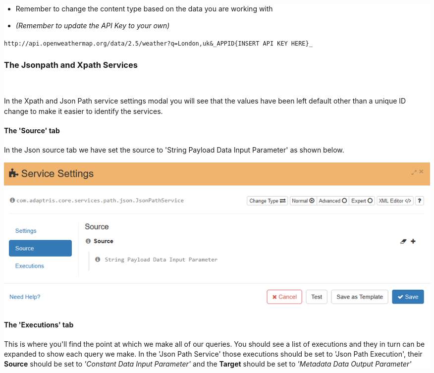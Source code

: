 - Remember to change the content type based on the data you are working with

- *(Remember to update the API Key to your own)*

```
http://api.openweathermap.org/data/2.5/weather?q=London,uk&_APPID{INSERT API KEY HERE}_
```

### The Jsonpath and Xpath Services

<br />

In the Xpath and Json Path service settings modal you will see that the values have been left default other than a unique ID change to make it easier to identify the services.

#### The 'Source' tab

In the Json source tab we have set the source to 'String Payload Data Input Parameter' as shown below.

![JsonPathService-Source](../../images/advanced/weather-forecast-jsonpathservice-example/jsonPathServiceSource.png)

#### The 'Executions' tab

This is where you'll find the point at which we make all of our queries. You should see a list of executions and they in turn can be expanded to show each query we make. In the 'Json Path Service' those executions should be set to 'Json Path Execution', their **Source** should be set to _'Constant Data Input Parameter'_ and the **Target** should be set to _'Metadata Data Output Parameter'_
